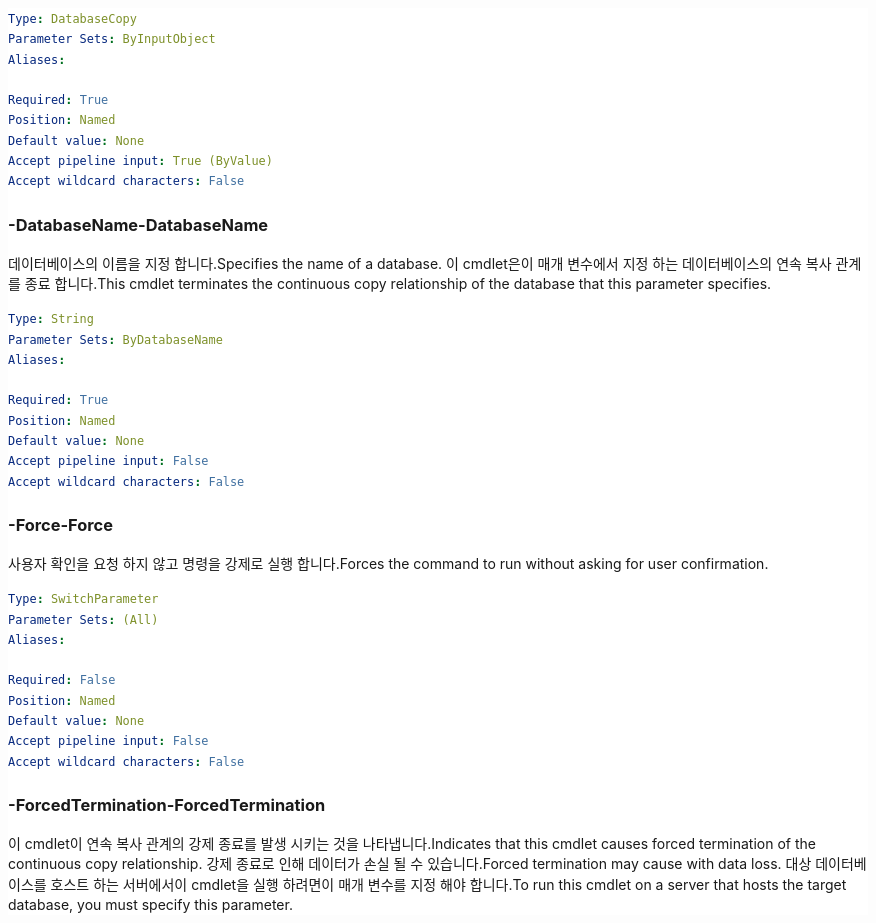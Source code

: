 ```yaml
Type: DatabaseCopy
Parameter Sets: ByInputObject
Aliases: 

Required: True
Position: Named
Default value: None
Accept pipeline input: True (ByValue)
Accept wildcard characters: False
```

### <span data-ttu-id="caffa-133">-DatabaseName</span><span class="sxs-lookup"><span data-stu-id="caffa-133">-DatabaseName</span></span>
<span data-ttu-id="caffa-134">데이터베이스의 이름을 지정 합니다.</span><span class="sxs-lookup"><span data-stu-id="caffa-134">Specifies the name of a database.</span></span>
<span data-ttu-id="caffa-135">이 cmdlet은이 매개 변수에서 지정 하는 데이터베이스의 연속 복사 관계를 종료 합니다.</span><span class="sxs-lookup"><span data-stu-id="caffa-135">This cmdlet terminates the continuous copy relationship of the database that this parameter specifies.</span></span>

```yaml
Type: String
Parameter Sets: ByDatabaseName
Aliases: 

Required: True
Position: Named
Default value: None
Accept pipeline input: False
Accept wildcard characters: False
```

### <span data-ttu-id="caffa-136">-Force</span><span class="sxs-lookup"><span data-stu-id="caffa-136">-Force</span></span>
<span data-ttu-id="caffa-137">사용자 확인을 요청 하지 않고 명령을 강제로 실행 합니다.</span><span class="sxs-lookup"><span data-stu-id="caffa-137">Forces the command to run without asking for user confirmation.</span></span>

```yaml
Type: SwitchParameter
Parameter Sets: (All)
Aliases: 

Required: False
Position: Named
Default value: None
Accept pipeline input: False
Accept wildcard characters: False
```

### <span data-ttu-id="caffa-138">-ForcedTermination</span><span class="sxs-lookup"><span data-stu-id="caffa-138">-ForcedTermination</span></span>
<span data-ttu-id="caffa-139">이 cmdlet이 연속 복사 관계의 강제 종료를 발생 시키는 것을 나타냅니다.</span><span class="sxs-lookup"><span data-stu-id="caffa-139">Indicates that this cmdlet causes forced termination of the continuous copy relationship.</span></span>
<span data-ttu-id="caffa-140">강제 종료로 인해 데이터가 손실 될 수 있습니다.</span><span class="sxs-lookup"><span data-stu-id="caffa-140">Forced termination may cause with data loss.</span></span>
<span data-ttu-id="caffa-141">대상 데이터베이스를 호스트 하는 서버에서이 cmdlet을 실행 하려면이 매개 변수를 지정 해야 합니다.</span><span class="sxs-lookup"><span data-stu-id="caffa-141">To run this cmdlet on a server that hosts the target database, you must specify this parameter.</span></span>